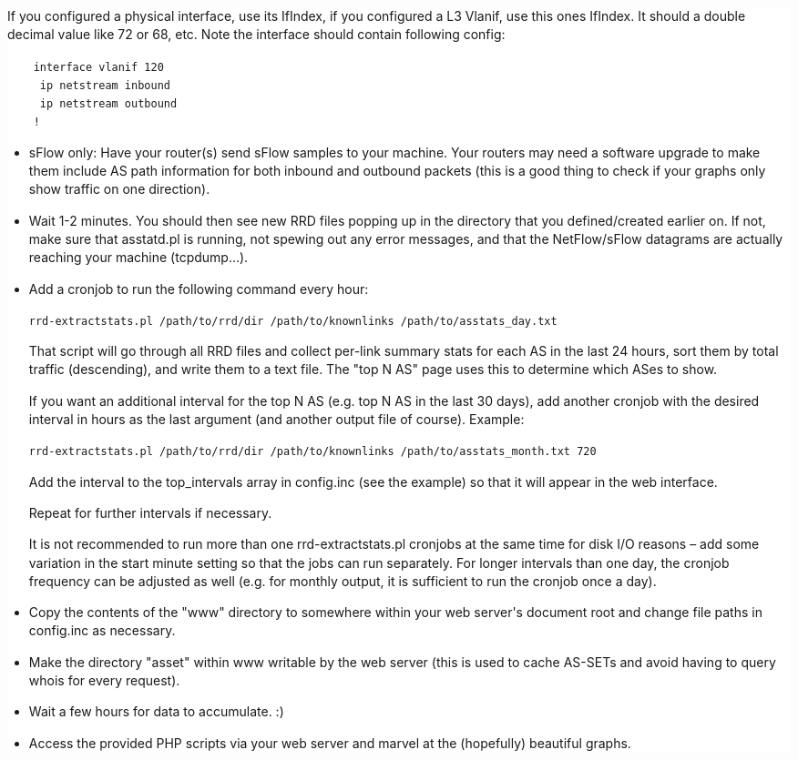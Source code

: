 
  If you configured a physical interface, use its IfIndex, if you configured a L3 Vlanif, use this ones IfIndex. It should a double decimal value like 72 or 68, etc. Note the interface should contain following config:
  
  		interface vlanif 120
		 ip netstream inbound
		 ip netstream outbound
		!



- sFlow only:
  Have your router(s) send sFlow samples to your machine. Your routers
  may need a software upgrade to make them include AS path information for
  both inbound and outbound packets (this is a good thing to check if
  your graphs only show traffic on one direction).

- Wait 1-2 minutes. You should then see new RRD files popping up in the
  directory that you defined/created earlier on. If not, make sure that
  asstatd.pl is running, not spewing out any error messages, and that
  the NetFlow/sFlow datagrams are actually reaching your machine (tcpdump...).

- Add a cronjob to run the following command every hour:

	`rrd-extractstats.pl /path/to/rrd/dir /path/to/knownlinks /path/to/asstats_day.txt`

  That script will go through all RRD files and collect per-link summary
  stats for each AS in the last 24 hours, sort them by total traffic (descending), and write them
  to a text file. The "top N AS" page uses this to determine which ASes to
  show.
  
  If you want an additional interval for the top N AS (e.g. top N AS in the
  last 30 days), add another cronjob with the desired interval in hours as
  the last argument (and another output file of course). Example:
  
	`rrd-extractstats.pl /path/to/rrd/dir /path/to/knownlinks /path/to/asstats_month.txt 720`

  Add the interval to the top_intervals array in config.inc (see the example) so that
  it will appear in the web interface.

  Repeat for further intervals if necessary.
  
  It is not recommended to run more than one rrd-extractstats.pl cronjobs at the same
  time for disk I/O reasons – add some variation in the start minute setting
  so that the jobs can run separately.
  For longer intervals than one day, the cronjob frequency can be adjusted as
  well (e.g. for monthly output, it is sufficient to run the cronjob once a day).
  
- Copy the contents of the "www" directory to somewhere within your web
  server's document root and change file paths in config.inc as necessary.

- Make the directory "asset" within www writable by the web server (this
  is used to cache AS-SETs and avoid having to query whois for every request).

- Wait a few hours for data to accumulate. :)

- Access the provided PHP scripts via your web server and marvel at the
  (hopefully) beautiful graphs.
